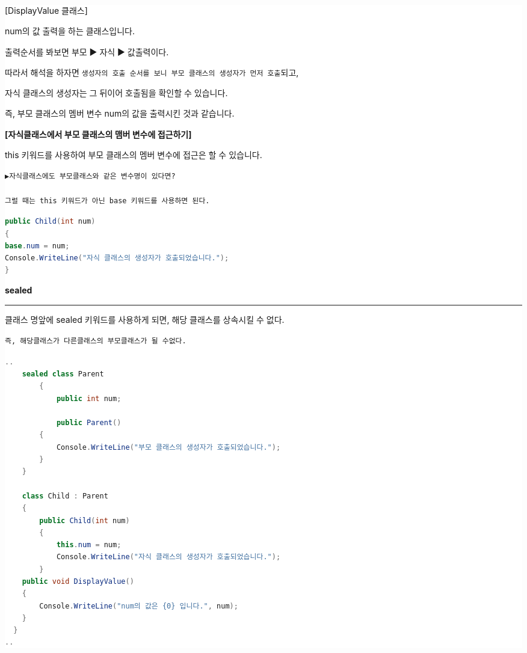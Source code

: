 
[DisplayValue 클래스]

num의 값 출력을 하는 클래스입니다.



출력순서를 봐보면 부모 ▶ 자식 ▶ 값출력이다.

따라서 해석을 하자면  `생성자의 호출 순서를 보니 부모 클래스의 생성자가 먼저 호출`되고, 

자식 클래스의 생성자는 그 뒤이어 호출됨을 확인할 수 있습니다.

즉, 부모 클래스의 멤버 변수 num의 값을 출력시킨 것과 같습니다. 



**[자식클래스에서 부모 클래스의 맴버 변수에 접근하기]**

this 키워드를 사용하여 부모 클래스의 멤버 변수에 접근은 할 수 있습니다. 

```
▶자식클래스에도 부모클래스와 같은 변수명이 있다면?

그럴 때는 this 키워드가 아닌 base 키워드를 사용하면 된다.
```

```c#
public Child(int num)
{
base.num = num;
Console.WriteLine("자식 클래스의 생성자가 호출되었습니다.");
}
```



**sealed**

----



클래스 명앞에 sealed 키워드를 사용하게 되면, 해당 클래스를 상속시킬 수 없다.

`즉, 해당클래스가 다른클래스의 부모클래스가 될 수없다.`



```c#
..
	sealed class Parent
		{
			public int num;
			
			public Parent()
		{
			Console.WriteLine("부모 클래스의 생성자가 호출되었습니다.");
		}
	}
	
	class Child : Parent
	{
		public Child(int num)
		{
			this.num = num;
			Console.WriteLine("자식 클래스의 생성자가 호출되었습니다.");
		}
	public void DisplayValue()
	{
		Console.WriteLine("num의 값은 {0} 입니다.", num);
	}
  }
..
```
